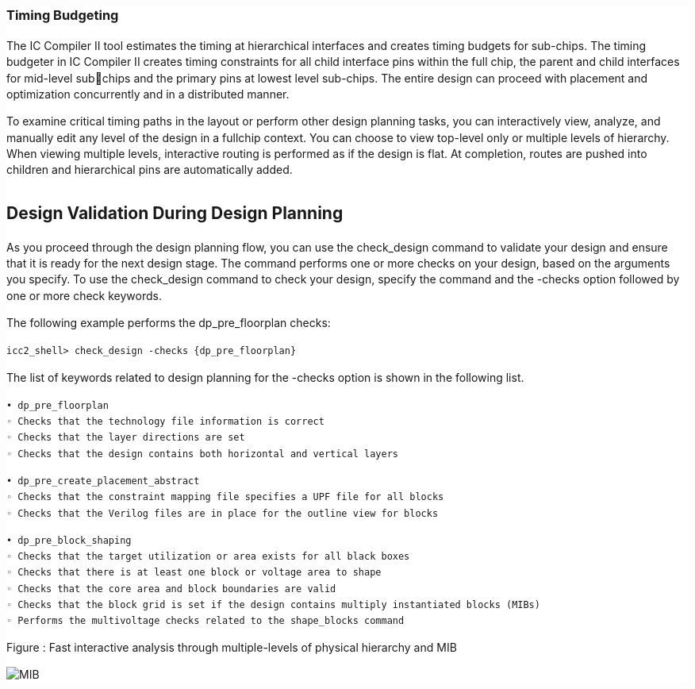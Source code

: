 ### Timing Budgeting

The IC Compiler II tool estimates the timing at hierarchical interfaces and creates timing budgets for sub-chips. The timing budgeter in IC Compiler II creates timing constraints for
all child interface pins within the full chip, the parent and child interfaces for mid-level subchips and the primary pins at lowest level sub-chips. The entire design can proceed with 
placement and optimization concurrently and in a distributed manner.

To examine critical timing paths in the layout or perform other design planning tasks, you can interactively view, analyze, and manually edit any level of the design in a fullchip context. You can choose to view top-level only or multiple levels of hierarchy. 
When viewing multiple levels, interactive routing is performed as if the design is flat. At completion, routes are pushed into children and hierarchical pins are automatically added.


## Design Validation During Design Planning

As you proceed through the design planning flow, you can use the check_design command to validate your design and ensure that it is ready for the next design stage. 
The command performs one or more checks on your design, based on the arguments you specify. To use the check_design command to check your design, specify the command 
and the -checks option followed by one or more check keywords.

The following example performs the dp_pre_floorplan checks:
```
icc2_shell> check_design -checks {dp_pre_floorplan}
```

The list of keywords related to design planning for the -checks option is shown in the following list.

```
• dp_pre_floorplan
◦ Checks that the technology file information is correct
◦ Checks that the layer directions are set
◦ Checks that the design contains both horizontal and vertical layers
```

```
• dp_pre_create_placement_abstract
◦ Checks that the constraint mapping file specifies a UPF file for all blocks
◦ Checks that the Verilog files are in place for the outline view for blocks
```

```
• dp_pre_block_shaping
◦ Checks that the target utilization or area exists for all black boxes
◦ Checks that there is at least one block or voltage area to shape
◦ Checks that the core area and block boundaries are valid
◦ Checks that the block grid is set if the design contains multiply instantiated blocks (MIBs)
◦ Performs the multivoltage checks related to the shape_blocks command
```

Figure : Fast interactive analysis through multiple-levels of physical hierarchy and MIB

![MIB](https://user-images.githubusercontent.com/83152452/190420541-354d7763-eac1-4885-bc54-3f9f0febb176.png)
